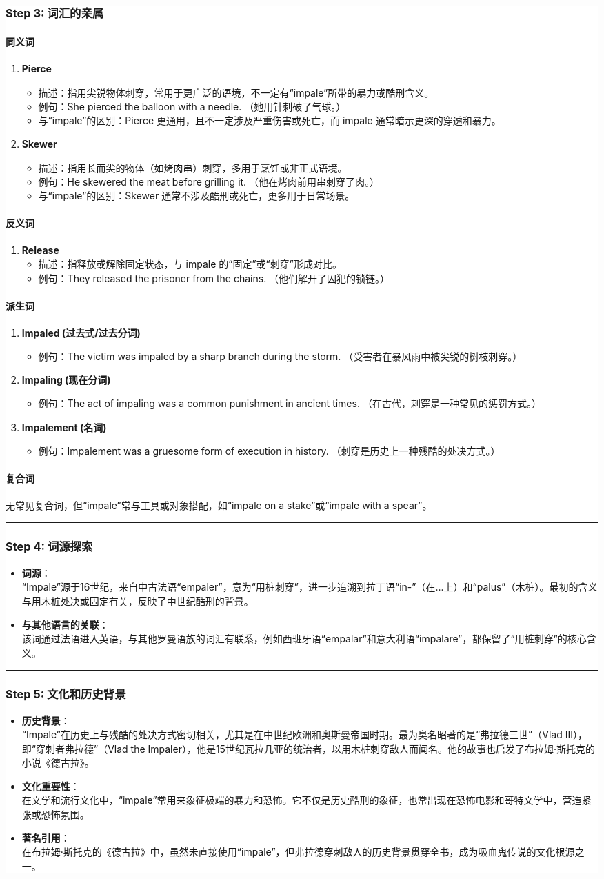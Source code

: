 
### **Step 3: 词汇的亲属**

#### **同义词**
1. **Pierce**  
   - 描述：指用尖锐物体刺穿，常用于更广泛的语境，不一定有“impale”所带的暴力或酷刑含义。  
   - 例句：She pierced the balloon with a needle. （她用针刺破了气球。）  
   - 与“impale”的区别：Pierce 更通用，且不一定涉及严重伤害或死亡，而 impale 通常暗示更深的穿透和暴力。

2. **Skewer**  
   - 描述：指用长而尖的物体（如烤肉串）刺穿，多用于烹饪或非正式语境。  
   - 例句：He skewered the meat before grilling it. （他在烤肉前用串刺穿了肉。）  
   - 与“impale”的区别：Skewer 通常不涉及酷刑或死亡，更多用于日常场景。

#### **反义词**
1. **Release**  
   - 描述：指释放或解除固定状态，与 impale 的“固定”或“刺穿”形成对比。  
   - 例句：They released the prisoner from the chains. （他们解开了囚犯的锁链。）

#### **派生词**
1. **Impaled (过去式/过去分词)**  
   - 例句：The victim was impaled by a sharp branch during the storm. （受害者在暴风雨中被尖锐的树枝刺穿。）

2. **Impaling (现在分词)**  
   - 例句：The act of impaling was a common punishment in ancient times. （在古代，刺穿是一种常见的惩罚方式。）

3. **Impalement (名词)**  
   - 例句：Impalement was a gruesome form of execution in history. （刺穿是历史上一种残酷的处决方式。）

#### **复合词**
无常见复合词，但“impale”常与工具或对象搭配，如“impale on a stake”或“impale with a spear”。

---

### **Step 4: 词源探索**

- **词源**：  
  “Impale”源于16世纪，来自中古法语“empaler”，意为“用桩刺穿”，进一步追溯到拉丁语“in-”（在...上）和“palus”（木桩）。最初的含义与用木桩处决或固定有关，反映了中世纪酷刑的背景。
  
- **与其他语言的关联**：  
  该词通过法语进入英语，与其他罗曼语族的词汇有联系，例如西班牙语“empalar”和意大利语“impalare”，都保留了“用桩刺穿”的核心含义。

---

### **Step 5: 文化和历史背景**

- **历史背景**：  
  “Impale”在历史上与残酷的处决方式密切相关，尤其是在中世纪欧洲和奥斯曼帝国时期。最为臭名昭著的是“弗拉德三世”（Vlad III），即“穿刺者弗拉德”（Vlad the Impaler），他是15世纪瓦拉几亚的统治者，以用木桩刺穿敌人而闻名。他的故事也启发了布拉姆·斯托克的小说《德古拉》。
  
- **文化重要性**：  
  在文学和流行文化中，“impale”常用来象征极端的暴力和恐怖。它不仅是历史酷刑的象征，也常出现在恐怖电影和哥特文学中，营造紧张或恐怖氛围。

- **著名引用**：  
  在布拉姆·斯托克的《德古拉》中，虽然未直接使用“impale”，但弗拉德穿刺敌人的历史背景贯穿全书，成为吸血鬼传说的文化根源之一。
